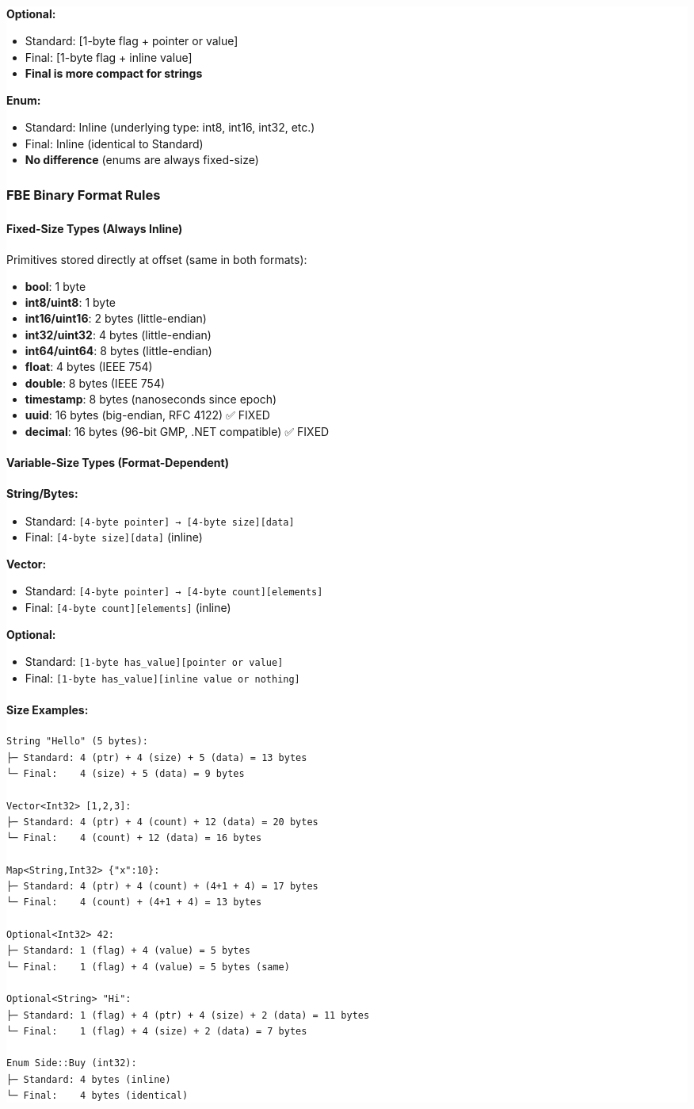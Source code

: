 **Optional<T>:**
- Standard: [1-byte flag + pointer or value]
- Final: [1-byte flag + inline value]
- **Final is more compact for strings**

**Enum:**
- Standard: Inline (underlying type: int8, int16, int32, etc.)
- Final: Inline (identical to Standard)
- **No difference** (enums are always fixed-size)

### FBE Binary Format Rules

#### Fixed-Size Types (Always Inline)
Primitives stored directly at offset (same in both formats):
- **bool**: 1 byte
- **int8/uint8**: 1 byte
- **int16/uint16**: 2 bytes (little-endian)
- **int32/uint32**: 4 bytes (little-endian)
- **int64/uint64**: 8 bytes (little-endian)
- **float**: 4 bytes (IEEE 754)
- **double**: 8 bytes (IEEE 754)
- **timestamp**: 8 bytes (nanoseconds since epoch)
- **uuid**: 16 bytes (big-endian, RFC 4122) ✅ FIXED
- **decimal**: 16 bytes (96-bit GMP, .NET compatible) ✅ FIXED

#### Variable-Size Types (Format-Dependent)

**String/Bytes:**
- Standard: `[4-byte pointer] → [4-byte size][data]`
- Final: `[4-byte size][data]` (inline)

**Vector<T>:**
- Standard: `[4-byte pointer] → [4-byte count][elements]`
- Final: `[4-byte count][elements]` (inline)

**Optional<T>:**
- Standard: `[1-byte has_value][pointer or value]`
- Final: `[1-byte has_value][inline value or nothing]`

#### Size Examples:

```
String "Hello" (5 bytes):
├─ Standard: 4 (ptr) + 4 (size) + 5 (data) = 13 bytes
└─ Final:    4 (size) + 5 (data) = 9 bytes

Vector<Int32> [1,2,3]:
├─ Standard: 4 (ptr) + 4 (count) + 12 (data) = 20 bytes
└─ Final:    4 (count) + 12 (data) = 16 bytes

Map<String,Int32> {"x":10}:
├─ Standard: 4 (ptr) + 4 (count) + (4+1 + 4) = 17 bytes
└─ Final:    4 (count) + (4+1 + 4) = 13 bytes

Optional<Int32> 42:
├─ Standard: 1 (flag) + 4 (value) = 5 bytes
└─ Final:    1 (flag) + 4 (value) = 5 bytes (same)

Optional<String> "Hi":
├─ Standard: 1 (flag) + 4 (ptr) + 4 (size) + 2 (data) = 11 bytes
└─ Final:    1 (flag) + 4 (size) + 2 (data) = 7 bytes

Enum Side::Buy (int32):
├─ Standard: 4 bytes (inline)
└─ Final:    4 bytes (identical)

```